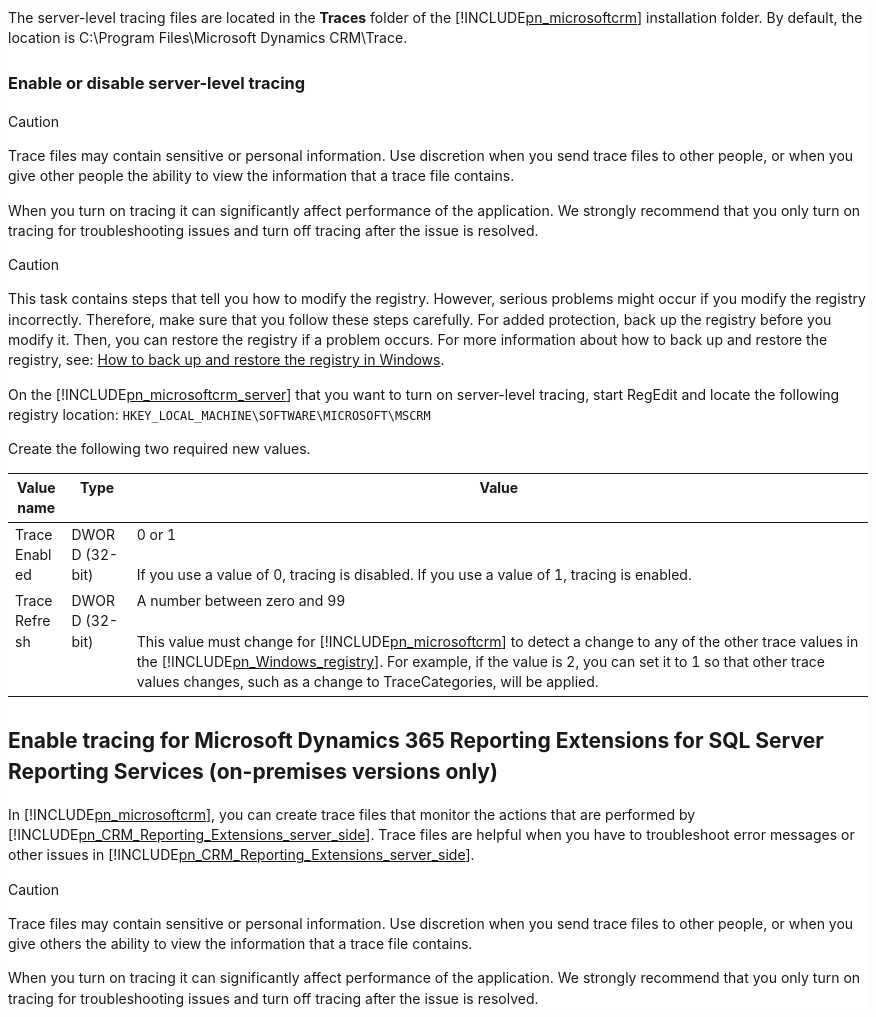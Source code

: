  The server-level tracing files are located in the **Traces** folder of the [!INCLUDE[pn_microsoftcrm](../includes/pn-microsoftcrm.md)] installation folder. By default, the location is C:\Program Files\Microsoft Dynamics CRM\Trace.  
  
### Enable or disable server-level tracing  
  
> [!CAUTION]
>  Trace files may contain sensitive or personal information. Use discretion when you send trace files to other people, or when you give other people the ability to view the information that a trace file contains.  
>   
>  When you turn on tracing it can significantly affect performance of the application. We strongly recommend that you only turn on tracing for troubleshooting issues and turn off tracing after the issue is resolved.  
  
> [!CAUTION]
>  This task contains steps that tell you how to modify the registry. However, serious problems might occur if you modify the registry incorrectly. Therefore, make sure that you follow these steps carefully. For added protection, back up the registry before you modify it. Then, you can restore the registry if a problem occurs. For more information about how to back up and restore the registry, see: [How to back up and restore the registry in Windows](https://support.microsoft.com/kb/322756).  
  
 On the [!INCLUDE[pn_microsoftcrm_server](../includes/pn-microsoftcrm-server.md)] that you want to turn on server-level tracing, start RegEdit and locate the following registry location: `HKEY_LOCAL_MACHINE\SOFTWARE\MICROSOFT\MSCRM`  
  
 Create the following two required new values.  
  
|Value name|Type|Value|  
|----------------|----------|-----------|  
|TraceEnabled|DWORD (32-bit)|0 or 1<br /><br /> If you use a value of 0, tracing is disabled. If you use a value of 1, tracing is enabled.|  
|TraceRefresh|DWORD (32-bit)|A number between zero and 99<br /><br /> This value must change for [!INCLUDE[pn_microsoftcrm](../includes/pn-microsoftcrm.md)] to detect a change to any of the other trace values in the [!INCLUDE[pn_Windows_registry](../includes/pn-windows-registry.md)]. For example, if the value is 2, you can set it to 1 so that other trace values changes, such as a change to TraceCategories, will be applied.|  
  
<a name="BKMK_EnableTracing"></a>   
## Enable tracing for Microsoft Dynamics 365 Reporting Extensions for SQL Server Reporting Services (on-premises versions only)  
 In [!INCLUDE[pn_microsoftcrm](../includes/pn-microsoftcrm.md)], you can create trace files that monitor the actions that are performed by [!INCLUDE[pn_CRM_Reporting_Extensions_server_side](../includes/pn-crm-reporting-extensions-server-side.md)]. Trace files are helpful when you have to troubleshoot error messages or other issues in [!INCLUDE[pn_CRM_Reporting_Extensions_server_side](../includes/pn-crm-reporting-extensions-server-side.md)].  
  
> [!CAUTION]
>  Trace files may contain sensitive or personal information. Use discretion when you send trace files to other people, or when you give others the ability to view the information that a trace file contains.  
>   
>  When you turn on tracing it can significantly affect performance of the application. We strongly recommend that you only turn on tracing for troubleshooting issues and turn off tracing after the issue is resolved.  
  